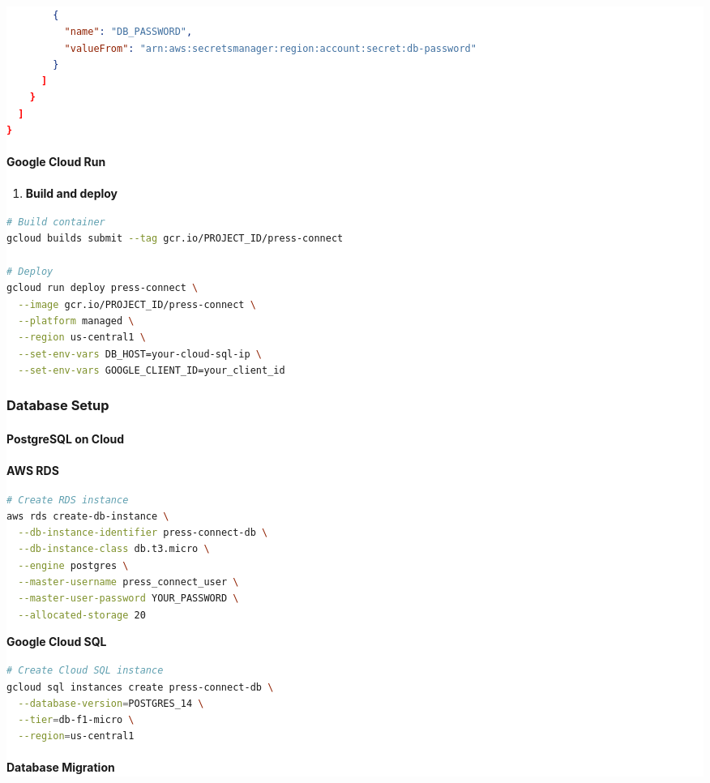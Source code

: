 ```json
        {
          "name": "DB_PASSWORD",
          "valueFrom": "arn:aws:secretsmanager:region:account:secret:db-password"
        }
      ]
    }
  ]
}
```

#### Google Cloud Run

1. **Build and deploy**
```bash
# Build container
gcloud builds submit --tag gcr.io/PROJECT_ID/press-connect

# Deploy
gcloud run deploy press-connect \
  --image gcr.io/PROJECT_ID/press-connect \
  --platform managed \
  --region us-central1 \
  --set-env-vars DB_HOST=your-cloud-sql-ip \
  --set-env-vars GOOGLE_CLIENT_ID=your_client_id
```

### Database Setup

#### PostgreSQL on Cloud

**AWS RDS**
```bash
# Create RDS instance
aws rds create-db-instance \
  --db-instance-identifier press-connect-db \
  --db-instance-class db.t3.micro \
  --engine postgres \
  --master-username press_connect_user \
  --master-user-password YOUR_PASSWORD \
  --allocated-storage 20
```

**Google Cloud SQL**
```bash
# Create Cloud SQL instance
gcloud sql instances create press-connect-db \
  --database-version=POSTGRES_14 \
  --tier=db-f1-micro \
  --region=us-central1
```

#### Database Migration
